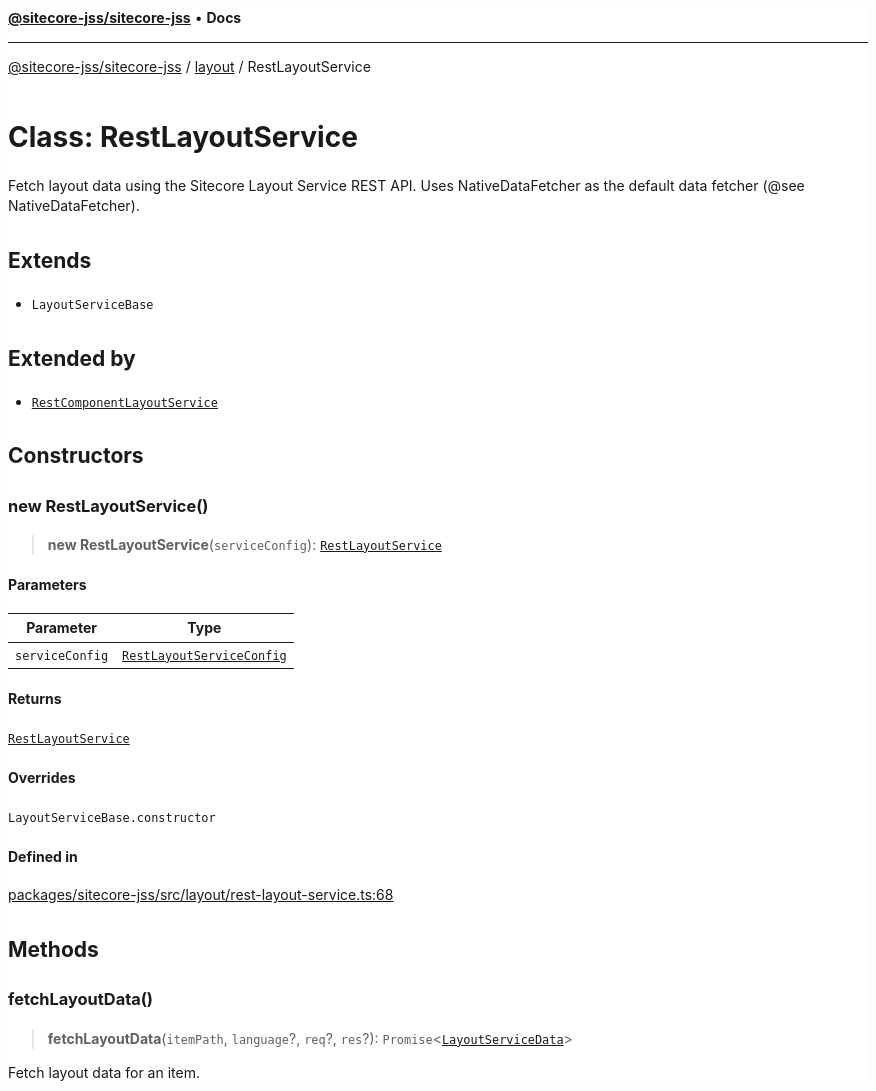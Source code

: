 [**@sitecore-jss/sitecore-jss**](../../README.md) • **Docs**

***

[@sitecore-jss/sitecore-jss](../../README.md) / [layout](../README.md) / RestLayoutService

# Class: RestLayoutService

Fetch layout data using the Sitecore Layout Service REST API.
Uses NativeDataFetcher as the default data fetcher (@see NativeDataFetcher).

## Extends

- `LayoutServiceBase`

## Extended by

- [`RestComponentLayoutService`](../../editing/classes/RestComponentLayoutService.md)

## Constructors

### new RestLayoutService()

> **new RestLayoutService**(`serviceConfig`): [`RestLayoutService`](RestLayoutService.md)

#### Parameters

| Parameter | Type |
| ------ | ------ |
| `serviceConfig` | [`RestLayoutServiceConfig`](../type-aliases/RestLayoutServiceConfig.md) |

#### Returns

[`RestLayoutService`](RestLayoutService.md)

#### Overrides

`LayoutServiceBase.constructor`

#### Defined in

[packages/sitecore-jss/src/layout/rest-layout-service.ts:68](https://github.com/Sitecore/jss/blob/49e56a9efb1742351f2d61235b0c8a0afb80e052/packages/sitecore-jss/src/layout/rest-layout-service.ts#L68)

## Methods

### fetchLayoutData()

> **fetchLayoutData**(`itemPath`, `language`?, `req`?, `res`?): `Promise`\<[`LayoutServiceData`](../interfaces/LayoutServiceData.md)\>

Fetch layout data for an item.
